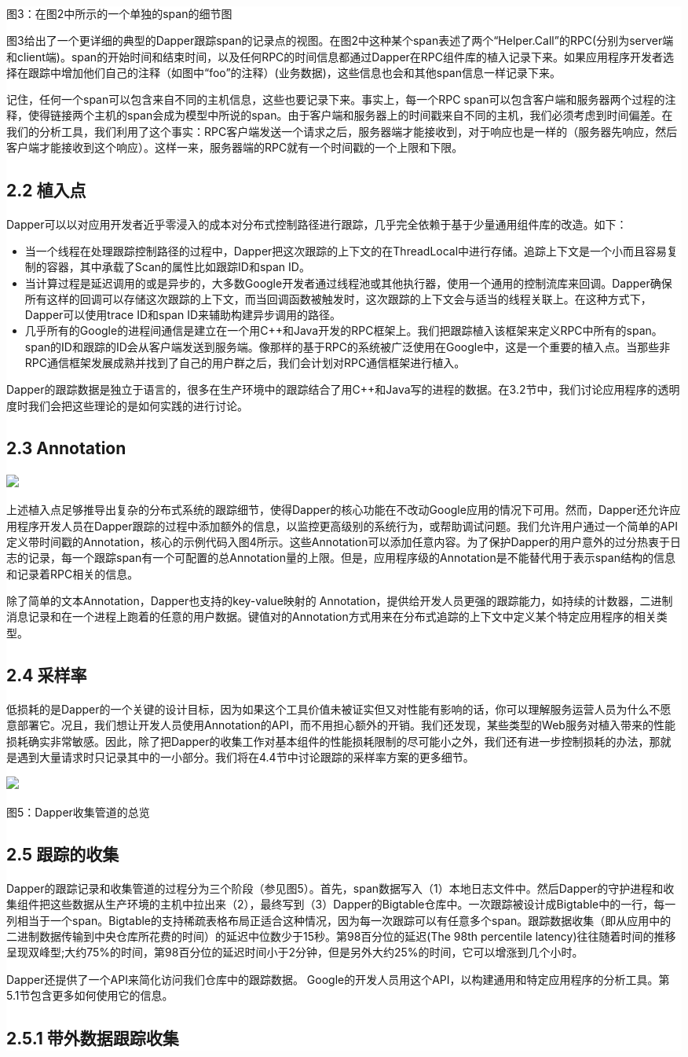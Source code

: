 图3：在图2中所示的一个单独的span的细节图

图3给出了一个更详细的典型的Dapper跟踪span的记录点的视图。在图2中这种某个span表述了两个“Helper.Call”的RPC(分别为server端和client端)。span的开始时间和结束时间，以及任何RPC的时间信息都通过Dapper在RPC组件库的植入记录下来。如果应用程序开发者选择在跟踪中增加他们自己的注释（如图中“foo”的注释）(业务数据)，这些信息也会和其他span信息一样记录下来。

记住，任何一个span可以包含来自不同的主机信息，这些也要记录下来。事实上，每一个RPC span可以包含客户端和服务器两个过程的注释，使得链接两个主机的span会成为模型中所说的span。由于客户端和服务器上的时间戳来自不同的主机，我们必须考虑到时间偏差。在我们的分析工具，我们利用了这个事实：RPC客户端发送一个请求之后，服务器端才能接收到，对于响应也是一样的（服务器先响应，然后客户端才能接收到这个响应）。这样一来，服务器端的RPC就有一个时间戳的一个上限和下限。

## 2.2 植入点

Dapper可以以对应用开发者近乎零浸入的成本对分布式控制路径进行跟踪，几乎完全依赖于基于少量通用组件库的改造。如下：

*   当一个线程在处理跟踪控制路径的过程中，Dapper把这次跟踪的上下文的在ThreadLocal中进行存储。追踪上下文是一个小而且容易复制的容器，其中承载了Scan的属性比如跟踪ID和span ID。
*   当计算过程是延迟调用的或是异步的，大多数Google开发者通过线程池或其他执行器，使用一个通用的控制流库来回调。Dapper确保所有这样的回调可以存储这次跟踪的上下文，而当回调函数被触发时，这次跟踪的上下文会与适当的线程关联上。在这种方式下，Dapper可以使用trace ID和span ID来辅助构建异步调用的路径。
*   几乎所有的Google的进程间通信是建立在一个用C++和Java开发的RPC框架上。我们把跟踪植入该框架来定义RPC中所有的span。span的ID和跟踪的ID会从客户端发送到服务端。像那样的基于RPC的系统被广泛使用在Google中，这是一个重要的植入点。当那些非RPC通信框架发展成熟并找到了自己的用户群之后，我们会计划对RPC通信框架进行植入。

Dapper的跟踪数据是独立于语言的，很多在生产环境中的跟踪结合了用C++和Java写的进程的数据。在3.2节中，我们讨论应用程序的透明度时我们会把这些理论的是如何实践的进行讨论。

## 2.3 Annotation

![](https://bigbully.github.io/Dapper-translation/images/img4.png)

上述植入点足够推导出复杂的分布式系统的跟踪细节，使得Dapper的核心功能在不改动Google应用的情况下可用。然而，Dapper还允许应用程序开发人员在Dapper跟踪的过程中添加额外的信息，以监控更高级别的系统行为，或帮助调试问题。我们允许用户通过一个简单的API定义带时间戳的Annotation，核心的示例代码入图4所示。这些Annotation可以添加任意内容。为了保护Dapper的用户意外的过分热衷于日志的记录，每一个跟踪span有一个可配置的总Annotation量的上限。但是，应用程序级的Annotation是不能替代用于表示span结构的信息和记录着RPC相关的信息。

除了简单的文本Annotation，Dapper也支持的key-value映射的 Annotation，提供给开发人员更强的跟踪能力，如持续的计数器，二进制消息记录和在一个进程上跑着的任意的用户数据。键值对的Annotation方式用来在分布式追踪的上下文中定义某个特定应用程序的相关类型。

## 2.4 采样率

低损耗的是Dapper的一个关键的设计目标，因为如果这个工具价值未被证实但又对性能有影响的话，你可以理解服务运营人员为什么不愿意部署它。况且，我们想让开发人员使用Annotation的API，而不用担心额外的开销。我们还发现，某些类型的Web服务对植入带来的性能损耗确实非常敏感。因此，除了把Dapper的收集工作对基本组件的性能损耗限制的尽可能小之外，我们还有进一步控制损耗的办法，那就是遇到大量请求时只记录其中的一小部分。我们将在4.4节中讨论跟踪的采样率方案的更多细节。

![](https://bigbully.github.io/Dapper-translation/images/img5.png)

图5：Dapper收集管道的总览

## 2.5 跟踪的收集

Dapper的跟踪记录和收集管道的过程分为三个阶段（参见图5）。首先，span数据写入（1）本地日志文件中。然后Dapper的守护进程和收集组件把这些数据从生产环境的主机中拉出来（2），最终写到（3）Dapper的Bigtable仓库中。一次跟踪被设计成Bigtable中的一行，每一列相当于一个span。Bigtable的支持稀疏表格布局正适合这种情况，因为每一次跟踪可以有任意多个span。跟踪数据收集（即从应用中的二进制数据传输到中央仓库所花费的时间）的延迟中位数少于15秒。第98百分位的延迟(The 98th percentile latency)往往随着时间的推移呈现双峰型;大约75%的时间，第98百分位的延迟时间小于2分钟，但是另外大约25%的时间，它可以增涨到几个小时。

Dapper还提供了一个API来简化访问我们仓库中的跟踪数据。 Google的开发人员用这个API，以构建通用和特定应用程序的分析工具。第5.1节包含更多如何使用它的信息。

## 2.5.1 带外数据跟踪收集
